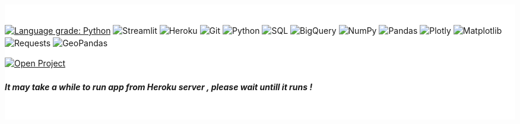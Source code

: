 
</br>
<p>
<a href="https://lgtm.com/projects/g/UGURSELIMOZEN/MerchandiseStoreAnalyticsDashboard/context:python"><img alt="Language grade: Python" src="https://img.shields.io/lgtm/grade/python/g/UGURSELIMOZEN/MerchandiseStoreAnalyticsDashboard.svg?logo=lgtm&logoWidth=18"/></a>
<img alt="Streamlit" src="https://img.shields.io/badge/-Made with Streamlit-FF4B4B?logo=Streamlit&logoColor=white">
</a>
<a>
<img alt="Heroku" src ="https://img.shields.io/badge/-Deployed to Heroku-0089D6?&logo=heroku&logoColor=ffffff">
</a>
<a>
<img alt="Git" src="https://img.shields.io/badge/Git%20-%23F05033.svg?logo=git&logoColor=white">
</a>
<a>
<img alt="Python" src="https://img.shields.io/badge/Python%20-%2314354C.svg?logo=python&logoColor=white">
</a>
<a>
<img alt="SQL" src="https://img.shields.io/badge/SQL%20-%23025E8C.svg?logo=amazon-dynamodb&logoColor=white">
</a>
<a>
<img alt="BigQuery" src ="https://img.shields.io/badge/BigQuery-CC2927?&logo=bigquery&logoColor=white">
</a>
<a>
<img alt="NumPy" src="https://img.shields.io/badge/-NumPy-%23013243.svg?logo=NumPy&logoColor=white">
</a>
<a>
<img alt="Pandas" src="https://img.shields.io/badge/-Pandas-%23150458.svg?logo=Pandas&logoColor=white">
</a>
<a>
<img alt="Plotly" src="https://img.shields.io/badge/Plotly-239120?logo=plotly&logoColor=white">
</a>
<a>
<img alt="Matplotlib" src="https://img.shields.io/badge/-matplotlib-%23025E8C.svg?logo=matplotlib&logoColor=white">
</a>
<a>
<img alt="Requests" src="https://img.shields.io/badge/-requests-%23e0982c.svg?logo=requests&logoColor=white">
</a>
<a>
<img alt="GeoPandas" src="https://img.shields.io/badge/-GeoPandas-%230C55A5.svg?logo=GeoPandas&logoColor=white">
</a>
</p>

[<img alt="Open Project" src = "https://img.shields.io/badge/OPEN%20PROJECT-MERCHANDISE%20STORE%20ANALYTICS%20DASHBOARD-brightgreen?style=for-the-badge&logo=appveyor">](https://merchandisestoredashboard.herokuapp.com/)
##### It may take a while to run app from Heroku server , please wait untill it runs ! 
</br>
